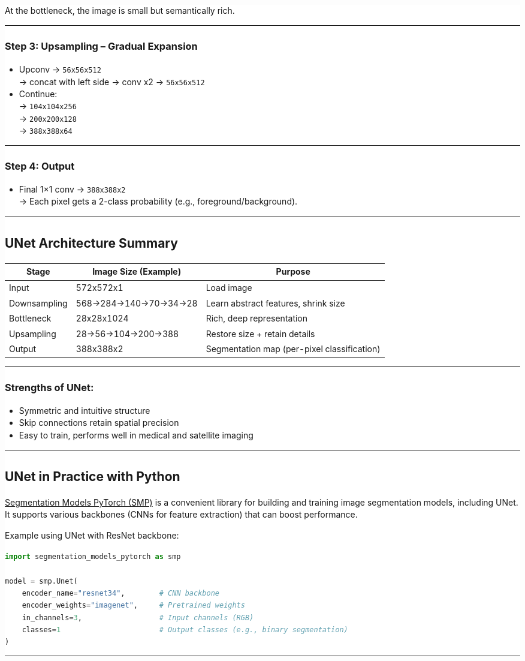 At the bottleneck, the image is small but semantically rich.

---

### Step 3: Upsampling – Gradual Expansion
- Upconv → `56x56x512`  
  → concat with left side → conv x2 → `56x56x512`
- Continue:  
  → `104x104x256`  
  → `200x200x128`  
  → `388x388x64`

---

### Step 4: Output
- Final 1×1 conv → `388x388x2`  
  → Each pixel gets a 2-class probability (e.g., foreground/background).

---

## UNet Architecture Summary

| Stage            | Image Size (Example)   | Purpose                                       |
|------------------|-------------------------|-----------------------------------------------|
| Input            | 572x572x1               | Load image                                    |
| Downsampling     | 568→284→140→70→34→28    | Learn abstract features, shrink size          |
| Bottleneck       | 28x28x1024              | Rich, deep representation                     |
| Upsampling       | 28→56→104→200→388       | Restore size + retain details                 |
| Output           | 388x388x2               | Segmentation map (per-pixel classification)   |

---

### Strengths of UNet:
- Symmetric and intuitive structure
- Skip connections retain spatial precision
- Easy to train, performs well in medical and satellite imaging

---

## UNet in Practice with Python

[Segmentation Models PyTorch (SMP)](https://smp.readthedocs.io/en/latest/models.html#unet) is a convenient library for building and training image segmentation models, including UNet. It supports various backbones (CNNs for feature extraction) that can boost performance.

Example using UNet with ResNet backbone:

```python
import segmentation_models_pytorch as smp

model = smp.Unet(
    encoder_name="resnet34",        # CNN backbone
    encoder_weights="imagenet",     # Pretrained weights
    in_channels=3,                  # Input channels (RGB)
    classes=1                       # Output classes (e.g., binary segmentation)
)
```

---